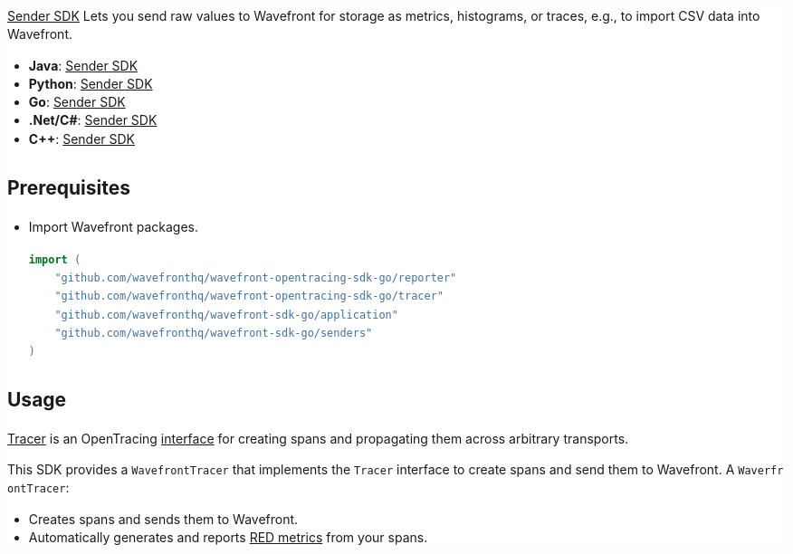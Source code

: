   <tr>
    <td><a href="https://docs.wavefront.com/wavefront_sdks.html#sdks-for-sending-raw-data-to-wavefront">Sender SDK</a></td>
    <td align="justify">Lets you send raw values to Wavefront for storage as metrics, histograms, or traces, e.g., to import CSV data into Wavefront. 
    </td>
    <td>
      <ul>
      <li>
      <b>Java</b>: <a href ="https://github.com/wavefrontHQ/wavefront-sdk-java">Sender SDK</a>
      </li>
      <li>
      <b>Python</b>: <a href ="https://github.com/wavefrontHQ/wavefront-sdk-python">Sender SDK</a>
      </li>
      <li>
      <b>Go</b>: <a href ="https://github.com/wavefrontHQ/wavefront-sdk-go">Sender SDK</a>
      </li>
      <li>
      <b>.Net/C#</b>: <a href ="https://github.com/wavefrontHQ/wavefront-sdk-csharp">Sender SDK</a>
      </li>
      <li>
      <b>C++</b>: <a href ="https://github.com/wavefrontHQ/wavefront-sdk-cpp">Sender SDK</a>
      </li>
      </ul>
    </td>
  </tr>
</table> 

## Prerequisites

* Import Wavefront packages.
    ```go
    import (
    	"github.com/wavefronthq/wavefront-opentracing-sdk-go/reporter"
    	"github.com/wavefronthq/wavefront-opentracing-sdk-go/tracer"
    	"github.com/wavefronthq/wavefront-sdk-go/application"
    	"github.com/wavefronthq/wavefront-sdk-go/senders"
    )
    ```

## Usage

[Tracer](https://github.com/opentracing/specification/blob/master/specification.md#tracer) is an OpenTracing [interface](https://github.com/opentracing/opentracing-go#api-overview-for-those-adding-instrumentation) for creating spans and propagating them across arbitrary transports.

This SDK provides a `WavefrontTracer` that implements the `Tracer` interface to create spans and send them to Wavefront. A `WaverfrontTracer`:
* Creates spans and sends them to Wavefront.
* Automatically generates and reports [RED metrics](https://github.com/wavefrontHQ/wavefront-sdk-doc-sources/blob/master/common/metrics.md#red-metrics) from your spans.
